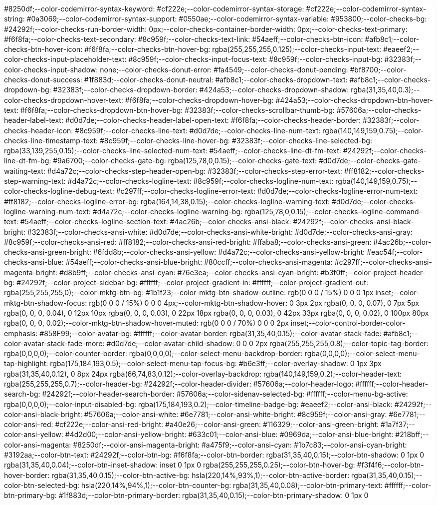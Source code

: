 #8250df;--color-codemirror-syntax-keyword: #cf222e;--color-codemirror-syntax-storage: #cf222e;--color-codemirror-syntax-string: #0a3069;--color-codemirror-syntax-support: #0550ae;--color-codemirror-syntax-variable: #953800;--color-checks-bg: #24292f;--color-checks-run-border-width: 0px;--color-checks-container-border-width: 0px;--color-checks-text-primary: #f6f8fa;--color-checks-text-secondary: #8c959f;--color-checks-text-link: #54aeff;--color-checks-btn-icon: #afb8c1;--color-checks-btn-hover-icon: #f6f8fa;--color-checks-btn-hover-bg: rgba(255,255,255,0.125);--color-checks-input-text: #eaeef2;--color-checks-input-placeholder-text: #8c959f;--color-checks-input-focus-text: #8c959f;--color-checks-input-bg: #32383f;--color-checks-input-shadow: none;--color-checks-donut-error: #fa4549;--color-checks-donut-pending: #bf8700;--color-checks-donut-success: #1f883d;--color-checks-donut-neutral: #afb8c1;--color-checks-dropdown-text: #afb8c1;--color-checks-dropdown-bg: #32383f;--color-checks-dropdown-border: #424a53;--color-checks-dropdown-shadow: rgba(31,35,40,0.3);--color-checks-dropdown-hover-text: #f6f8fa;--color-checks-dropdown-hover-bg: #424a53;--color-checks-dropdown-btn-hover-text: #f6f8fa;--color-checks-dropdown-btn-hover-bg: #32383f;--color-checks-scrollbar-thumb-bg: #57606a;--color-checks-header-label-text: #d0d7de;--color-checks-header-label-open-text: #f6f8fa;--color-checks-header-border: #32383f;--color-checks-header-icon: #8c959f;--color-checks-line-text: #d0d7de;--color-checks-line-num-text: rgba(140,149,159,0.75);--color-checks-line-timestamp-text: #8c959f;--color-checks-line-hover-bg: #32383f;--color-checks-line-selected-bg: rgba(33,139,255,0.15);--color-checks-line-selected-num-text: #54aeff;--color-checks-line-dt-fm-text: #24292f;--color-checks-line-dt-fm-bg: #9a6700;--color-checks-gate-bg: rgba(125,78,0,0.15);--color-checks-gate-text: #d0d7de;--color-checks-gate-waiting-text: #d4a72c;--color-checks-step-header-open-bg: #32383f;--color-checks-step-error-text: #ff8182;--color-checks-step-warning-text: #d4a72c;--color-checks-logline-text: #8c959f;--color-checks-logline-num-text: rgba(140,149,159,0.75);--color-checks-logline-debug-text: #c297ff;--color-checks-logline-error-text: #d0d7de;--color-checks-logline-error-num-text: #ff8182;--color-checks-logline-error-bg: rgba(164,14,38,0.15);--color-checks-logline-warning-text: #d0d7de;--color-checks-logline-warning-num-text: #d4a72c;--color-checks-logline-warning-bg: rgba(125,78,0,0.15);--color-checks-logline-command-text: #54aeff;--color-checks-logline-section-text: #4ac26b;--color-checks-ansi-black: #24292f;--color-checks-ansi-black-bright: #32383f;--color-checks-ansi-white: #d0d7de;--color-checks-ansi-white-bright: #d0d7de;--color-checks-ansi-gray: #8c959f;--color-checks-ansi-red: #ff8182;--color-checks-ansi-red-bright: #ffaba8;--color-checks-ansi-green: #4ac26b;--color-checks-ansi-green-bright: #6fdd8b;--color-checks-ansi-yellow: #d4a72c;--color-checks-ansi-yellow-bright: #eac54f;--color-checks-ansi-blue: #54aeff;--color-checks-ansi-blue-bright: #80ccff;--color-checks-ansi-magenta: #c297ff;--color-checks-ansi-magenta-bright: #d8b9ff;--color-checks-ansi-cyan: #76e3ea;--color-checks-ansi-cyan-bright: #b3f0ff;--color-project-header-bg: #24292f;--color-project-sidebar-bg: #ffffff;--color-project-gradient-in: #ffffff;--color-project-gradient-out: rgba(255,255,255,0);--color-mktg-btn-bg: #1b1f23;--color-mktg-btn-shadow-outline: rgb(0 0 0 / 15%) 0 0 0 1px inset;--color-mktg-btn-shadow-focus: rgb(0 0 0 / 15%) 0 0 0 4px;--color-mktg-btn-shadow-hover: 0 3px 2px rgba(0, 0, 0, 0.07), 0 7px 5px rgba(0, 0, 0, 0.04), 0 12px 10px rgba(0, 0, 0, 0.03), 0 22px 18px rgba(0, 0, 0, 0.03), 0 42px 33px rgba(0, 0, 0, 0.02), 0 100px 80px rgba(0, 0, 0, 0.02);--color-mktg-btn-shadow-hover-muted: rgb(0 0 0 / 70%) 0 0 0 2px inset;--color-control-border-color-emphasis: #858F99;--color-avatar-bg: #ffffff;--color-avatar-border: rgba(31,35,40,0.15);--color-avatar-stack-fade: #afb8c1;--color-avatar-stack-fade-more: #d0d7de;--color-avatar-child-shadow: 0 0 0 2px rgba(255,255,255,0.8);--color-topic-tag-border: rgba(0,0,0,0);--color-counter-border: rgba(0,0,0,0);--color-select-menu-backdrop-border: rgba(0,0,0,0);--color-select-menu-tap-highlight: rgba(175,184,193,0.5);--color-select-menu-tap-focus-bg: #b6e3ff;--color-overlay-shadow: 0 1px 3px rgba(31,35,40,0.12), 0 8px 24px rgba(66,74,83,0.12);--color-overlay-backdrop: rgba(140,149,159,0.2);--color-header-text: rgba(255,255,255,0.7);--color-header-bg: #24292f;--color-header-divider: #57606a;--color-header-logo: #ffffff;--color-header-search-bg: #24292f;--color-header-search-border: #57606a;--color-sidenav-selected-bg: #ffffff;--color-menu-bg-active: rgba(0,0,0,0);--color-input-disabled-bg: rgba(175,184,193,0.2);--color-timeline-badge-bg: #eaeef2;--color-ansi-black: #24292f;--color-ansi-black-bright: #57606a;--color-ansi-white: #6e7781;--color-ansi-white-bright: #8c959f;--color-ansi-gray: #6e7781;--color-ansi-red: #cf222e;--color-ansi-red-bright: #a40e26;--color-ansi-green: #116329;--color-ansi-green-bright: #1a7f37;--color-ansi-yellow: #4d2d00;--color-ansi-yellow-bright: #633c01;--color-ansi-blue: #0969da;--color-ansi-blue-bright: #218bff;--color-ansi-magenta: #8250df;--color-ansi-magenta-bright: #a475f9;--color-ansi-cyan: #1b7c83;--color-ansi-cyan-bright: #3192aa;--color-btn-text: #24292f;--color-btn-bg: #f6f8fa;--color-btn-border: rgba(31,35,40,0.15);--color-btn-shadow: 0 1px 0 rgba(31,35,40,0.04);--color-btn-inset-shadow: inset 0 1px 0 rgba(255,255,255,0.25);--color-btn-hover-bg: #f3f4f6;--color-btn-hover-border: rgba(31,35,40,0.15);--color-btn-active-bg: hsla(220,14%,93%,1);--color-btn-active-border: rgba(31,35,40,0.15);--color-btn-selected-bg: hsla(220,14%,94%,1);--color-btn-counter-bg: rgba(31,35,40,0.08);--color-btn-primary-text: #ffffff;--color-btn-primary-bg: #1f883d;--color-btn-primary-border: rgba(31,35,40,0.15);--color-btn-primary-shadow: 0 1px 0